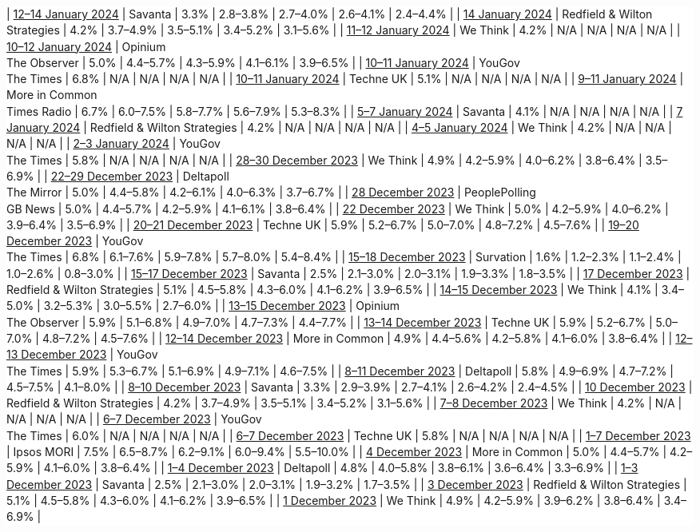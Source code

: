 | [12–14 January 2024](2024-01-14-Savanta.html) | Savanta | 3.3% | 2.8–3.8% | 2.7–4.0% | 2.6–4.1% | 2.4–4.4% |
| [14 January 2024](2024-01-14-RedfieldWiltonStrategies.html) | Redfield & Wilton Strategies | 4.2% | 3.7–4.9% | 3.5–5.1% | 3.4–5.2% | 3.1–5.6% |
| [11–12 January 2024](2024-01-12-WeThink.html) | We Think | 4.2% | N/A | N/A | N/A | N/A |
| [10–12 January 2024](2024-01-12-Opinium.html) | Opinium <br> The Observer | 5.0% | 4.4–5.7% | 4.3–5.9% | 4.1–6.1% | 3.9–6.5% |
| [10–11 January 2024](2024-01-11-YouGov.html) | YouGov <br> The Times | 6.8% | N/A | N/A | N/A | N/A |
| [10–11 January 2024](2024-01-11-TechneUK.html) | Techne UK | 5.1% | N/A | N/A | N/A | N/A |
| [9–11 January 2024](2024-01-11-MoreinCommon.html) | More in Common <br> Times Radio | 6.7% | 6.0–7.5% | 5.8–7.7% | 5.6–7.9% | 5.3–8.3% |
| [5–7 January 2024](2024-01-07-Savanta.html) | Savanta | 4.1% | N/A | N/A | N/A | N/A |
| [7 January 2024](2024-01-07-RedfieldWiltonStrategies.html) | Redfield & Wilton Strategies | 4.2% | N/A | N/A | N/A | N/A |
| [4–5 January 2024](2024-01-05-WeThink.html) | We Think | 4.2% | N/A | N/A | N/A | N/A |
| [2–3 January 2024](2024-01-03-YouGov.html) | YouGov <br> The Times | 5.8% | N/A | N/A | N/A | N/A |
| [28–30 December 2023](2023-12-30-WeThink.html) | We Think | 4.9% | 4.2–5.9% | 4.0–6.2% | 3.8–6.4% | 3.5–6.9% |
| [22–29 December 2023](2023-12-29-Deltapoll.html) | Deltapoll <br> The Mirror | 5.0% | 4.4–5.8% | 4.2–6.1% | 4.0–6.3% | 3.7–6.7% |
| [28 December 2023](2023-12-28-PeoplePolling.html) | PeoplePolling <br> GB News | 5.0% | 4.4–5.7% | 4.2–5.9% | 4.1–6.1% | 3.8–6.4% |
| [22 December 2023](2023-12-22-WeThink.html) | We Think | 5.0% | 4.2–5.9% | 4.0–6.2% | 3.9–6.4% | 3.5–6.9% |
| [20–21 December 2023](2023-12-21-TechneUK.html) | Techne UK | 5.9% | 5.2–6.7% | 5.0–7.0% | 4.8–7.2% | 4.5–7.6% |
| [19–20 December 2023](2023-12-20-YouGov.html) | YouGov <br> The Times | 6.8% | 6.1–7.6% | 5.9–7.8% | 5.7–8.0% | 5.4–8.4% |
| [15–18 December 2023](2023-12-18-Survation.html) | Survation | 1.6% | 1.2–2.3% | 1.1–2.4% | 1.0–2.6% | 0.8–3.0% |
| [15–17 December 2023](2023-12-17-Savanta.html) | Savanta | 2.5% | 2.1–3.0% | 2.0–3.1% | 1.9–3.3% | 1.8–3.5% |
| [17 December 2023](2023-12-17-RedfieldWiltonStrategies.html) | Redfield & Wilton Strategies | 5.1% | 4.5–5.8% | 4.3–6.0% | 4.1–6.2% | 3.9–6.5% |
| [14–15 December 2023](2023-12-15-WeThink.html) | We Think | 4.1% | 3.4–5.0% | 3.2–5.3% | 3.0–5.5% | 2.7–6.0% |
| [13–15 December 2023](2023-12-15-Opinium.html) | Opinium <br> The Observer | 5.9% | 5.1–6.8% | 4.9–7.0% | 4.7–7.3% | 4.4–7.7% |
| [13–14 December 2023](2023-12-14-TechneUK.html) | Techne UK | 5.9% | 5.2–6.7% | 5.0–7.0% | 4.8–7.2% | 4.5–7.6% |
| [12–14 December 2023](2023-12-14-MoreinCommon.html) | More in Common | 4.9% | 4.4–5.6% | 4.2–5.8% | 4.1–6.0% | 3.8–6.4% |
| [12–13 December 2023](2023-12-13-YouGov.html) | YouGov <br> The Times | 5.9% | 5.3–6.7% | 5.1–6.9% | 4.9–7.1% | 4.6–7.5% |
| [8–11 December 2023](2023-12-11-Deltapoll.html) | Deltapoll | 5.8% | 4.9–6.9% | 4.7–7.2% | 4.5–7.5% | 4.1–8.0% |
| [8–10 December 2023](2023-12-10-Savanta.html) | Savanta | 3.3% | 2.9–3.9% | 2.7–4.1% | 2.6–4.2% | 2.4–4.5% |
| [10 December 2023](2023-12-10-RedfieldWiltonStrategies.html) | Redfield & Wilton Strategies | 4.2% | 3.7–4.9% | 3.5–5.1% | 3.4–5.2% | 3.1–5.6% |
| [7–8 December 2023](2023-12-08-WeThink.html) | We Think | 4.2% | N/A | N/A | N/A | N/A |
| [6–7 December 2023](2023-12-07-YouGov.html) | YouGov <br> The Times | 6.0% | N/A | N/A | N/A | N/A |
| [6–7 December 2023](2023-12-07-TechneUK.html) | Techne UK | 5.8% | N/A | N/A | N/A | N/A |
| [1–7 December 2023](2023-12-07-IpsosMORI.html) | Ipsos MORI | 7.5% | 6.5–8.7% | 6.2–9.1% | 6.0–9.4% | 5.5–10.0% |
| [4 December 2023](2023-12-04-MoreinCommon.html) | More in Common | 5.0% | 4.4–5.7% | 4.2–5.9% | 4.1–6.0% | 3.8–6.4% |
| [1–4 December 2023](2023-12-04-Deltapoll.html) | Deltapoll | 4.8% | 4.0–5.8% | 3.8–6.1% | 3.6–6.4% | 3.3–6.9% |
| [1–3 December 2023](2023-12-03-Savanta.html) | Savanta | 2.5% | 2.1–3.0% | 2.0–3.1% | 1.9–3.2% | 1.7–3.5% |
| [3 December 2023](2023-12-03-RedfieldWiltonStrategies.html) | Redfield & Wilton Strategies | 5.1% | 4.5–5.8% | 4.3–6.0% | 4.1–6.2% | 3.9–6.5% |
| [1 December 2023](2023-12-01-WeThink.html) | We Think | 4.9% | 4.2–5.9% | 3.9–6.2% | 3.8–6.4% | 3.4–6.9% |